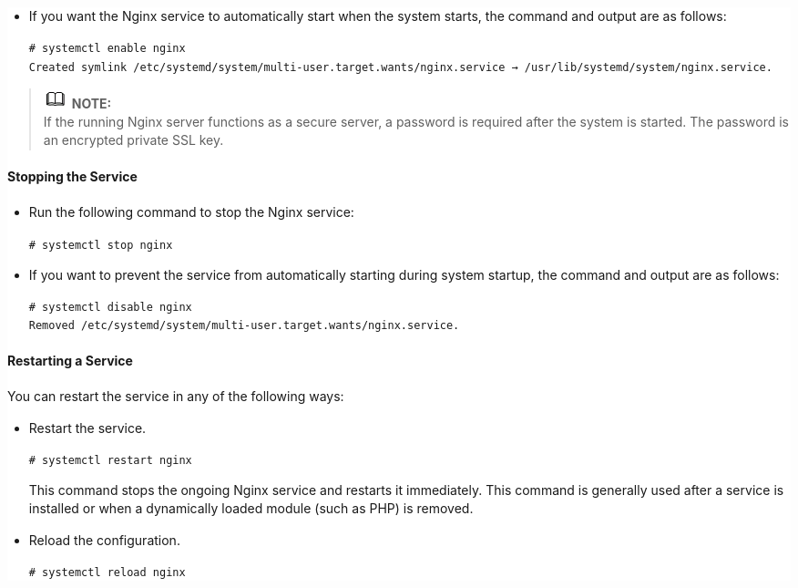 
-   If you want the Nginx service to automatically start when the system starts, the command and output are as follows:

    ```
    # systemctl enable nginx
    Created symlink /etc/systemd/system/multi-user.target.wants/nginx.service → /usr/lib/systemd/system/nginx.service.
    ```


>![](./public_sys-resources/icon-note.gif) **NOTE:**   
>If the running Nginx server functions as a secure server, a password is required after the system is started. The password is an encrypted private SSL key.  

#### Stopping the Service
-   Run the following command to stop the Nginx service:

    ```
    # systemctl stop nginx
    ```

-   If you want to prevent the service from automatically starting during system startup, the command and output are as follows:

    ```
    # systemctl disable nginx
    Removed /etc/systemd/system/multi-user.target.wants/nginx.service.
    ```


#### Restarting a Service
You can restart the service in any of the following ways:

-   Restart the service.

    ```
    # systemctl restart nginx
    ```

    This command stops the ongoing Nginx service and restarts it immediately. This command is generally used after a service is installed or when a dynamically loaded module \(such as PHP\) is removed.

-   Reload the configuration.

    ```
    # systemctl reload nginx
    ```
